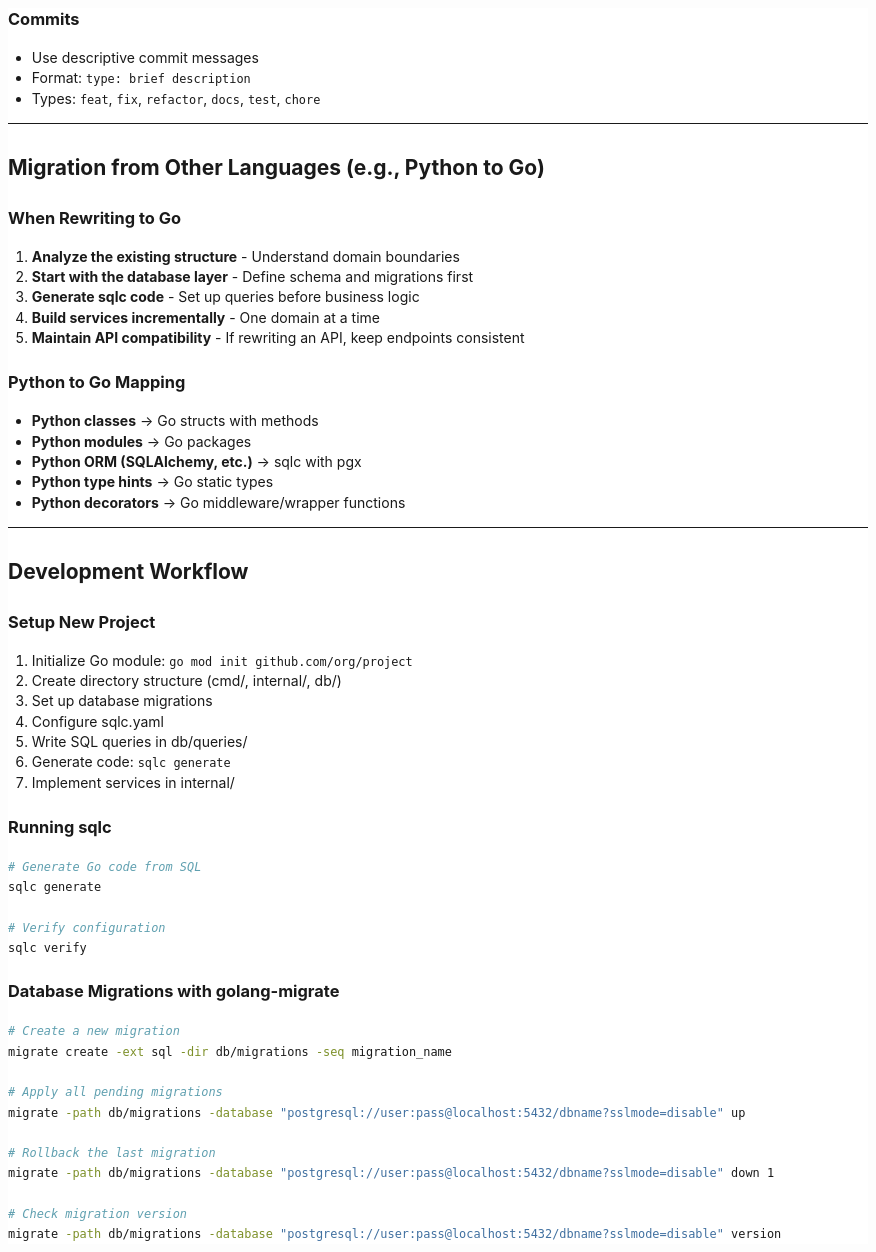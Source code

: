 ### Commits
- Use descriptive commit messages
- Format: `type: brief description`
- Types: `feat`, `fix`, `refactor`, `docs`, `test`, `chore`

---

## Migration from Other Languages (e.g., Python to Go)

### When Rewriting to Go
1. **Analyze the existing structure** - Understand domain boundaries
2. **Start with the database layer** - Define schema and migrations first
3. **Generate sqlc code** - Set up queries before business logic
4. **Build services incrementally** - One domain at a time
5. **Maintain API compatibility** - If rewriting an API, keep endpoints consistent

### Python to Go Mapping
- **Python classes** → Go structs with methods
- **Python modules** → Go packages
- **Python ORM (SQLAlchemy, etc.)** → sqlc with pgx
- **Python type hints** → Go static types
- **Python decorators** → Go middleware/wrapper functions

---

## Development Workflow

### Setup New Project
1. Initialize Go module: `go mod init github.com/org/project`
2. Create directory structure (cmd/, internal/, db/)
3. Set up database migrations
4. Configure sqlc.yaml
5. Write SQL queries in db/queries/
6. Generate code: `sqlc generate`
7. Implement services in internal/

### Running sqlc
```bash
# Generate Go code from SQL
sqlc generate

# Verify configuration
sqlc verify
```

### Database Migrations with golang-migrate
```bash
# Create a new migration
migrate create -ext sql -dir db/migrations -seq migration_name

# Apply all pending migrations
migrate -path db/migrations -database "postgresql://user:pass@localhost:5432/dbname?sslmode=disable" up

# Rollback the last migration
migrate -path db/migrations -database "postgresql://user:pass@localhost:5432/dbname?sslmode=disable" down 1

# Check migration version
migrate -path db/migrations -database "postgresql://user:pass@localhost:5432/dbname?sslmode=disable" version
```